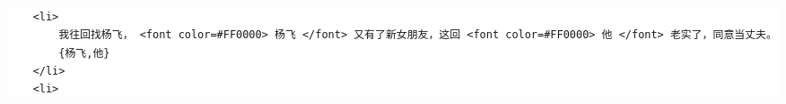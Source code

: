         <li>
            我往回找杨飞， <font color=#FF0000> 杨飞 </font> 又有了新女朋友，这回 <font color=#FF0000> 他 </font> 老实了，同意当丈夫。
            {杨飞,他}
        </li>
        <li>
